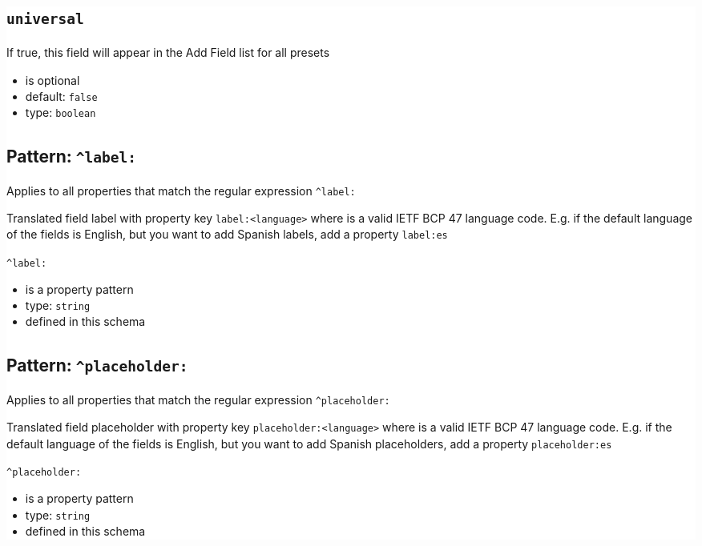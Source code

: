 ## `universal`

If true, this field will appear in the Add Field list for all presets

- is optional
- default: `false`
- type: `boolean`

## Pattern: `^label:`

Applies to all properties that match the regular expression `^label:`

Translated field label with property key `label:<language>` where <language> is a valid IETF BCP 47 language code. E.g.
if the default language of the fields is English, but you want to add Spanish labels, add a property `label:es`

`^label:`

- is a property pattern
- type: `string`
- defined in this schema

## Pattern: `^placeholder:`

Applies to all properties that match the regular expression `^placeholder:`

Translated field placeholder with property key `placeholder:<language>` where <language> is a valid IETF BCP 47
language code. E.g. if the default language of the fields is English, but you want to add Spanish placeholders, add a
property `placeholder:es`

`^placeholder:`

- is a property pattern
- type: `string`
- defined in this schema
